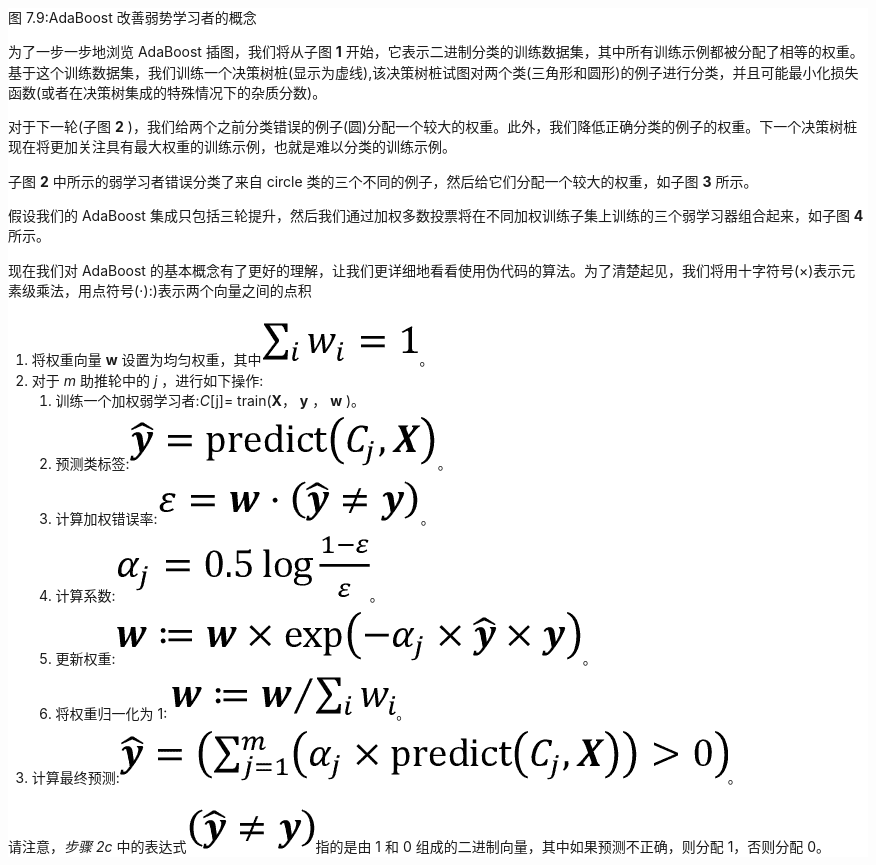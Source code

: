 图 7.9:AdaBoost 改善弱势学习者的概念

为了一步一步地浏览 AdaBoost 插图，我们将从子图 **1** 开始，它表示二进制分类的训练数据集，其中所有训练示例都被分配了相等的权重。基于这个训练数据集，我们训练一个决策树桩(显示为虚线),该决策树桩试图对两个类(三角形和圆形)的例子进行分类，并且可能最小化损失函数(或者在决策树集成的特殊情况下的杂质分数)。

对于下一轮(子图 **2** )，我们给两个之前分类错误的例子(圆)分配一个较大的权重。此外，我们降低正确分类的例子的权重。下一个决策树桩现在将更加关注具有最大权重的训练示例，也就是难以分类的训练示例。

子图 **2** 中所示的弱学习者错误分类了来自 circle 类的三个不同的例子，然后给它们分配一个较大的权重，如子图 **3** 所示。

假设我们的 AdaBoost 集成只包括三轮提升，然后我们通过加权多数投票将在不同加权训练子集上训练的三个弱学习器组合起来，如子图 **4** 所示。

现在我们对 AdaBoost 的基本概念有了更好的理解，让我们更详细地看看使用伪代码的算法。为了清楚起见，我们将用十字符号(×)表示元素级乘法，用点符号(⋅):)表示两个向量之间的点积

1.  将权重向量 **w** 设置为均匀权重，其中![](img/B17582_07_026.png)。
2.  对于 *m* 助推轮中的 *j* ，进行如下操作:
    1.  训练一个加权弱学习者:*C*[j]= train(**X**， **y** ， **w** )。
    2.  预测类标签:![](img/B17582_07_027.png)。
    3.  计算加权错误率:![](img/B17582_07_028.png)。
    4.  计算系数:![](img/B17582_07_029.png)。
    5.  更新权重:![](img/B17582_07_030.png)。
    6.  将权重归一化为 1: ![](img/B17582_07_031.png)。
3.  计算最终预测:![](img/B17582_07_032.png)。

请注意，*步骤 2c* 中的表达式![](img/B17582_07_033.png)指的是由 1 和 0 组成的二进制向量，其中如果预测不正确，则分配 1，否则分配 0。
